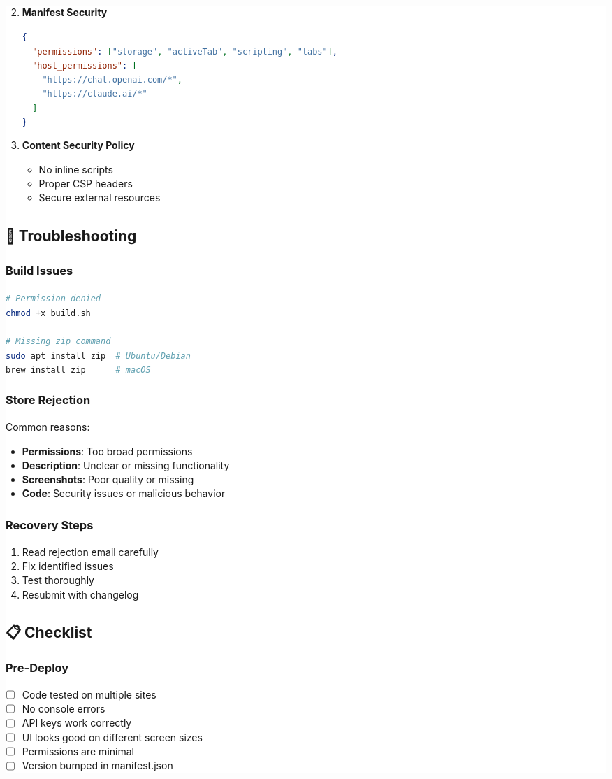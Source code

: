 2. **Manifest Security**
   ```json
   {
     "permissions": ["storage", "activeTab", "scripting", "tabs"],
     "host_permissions": [
       "https://chat.openai.com/*",
       "https://claude.ai/*"
     ]
   }
   ```

3. **Content Security Policy**
   - No inline scripts
   - Proper CSP headers
   - Secure external resources

## 🚨 Troubleshooting

### Build Issues

```bash
# Permission denied
chmod +x build.sh

# Missing zip command
sudo apt install zip  # Ubuntu/Debian
brew install zip      # macOS
```

### Store Rejection

Common reasons:
- **Permissions**: Too broad permissions
- **Description**: Unclear or missing functionality
- **Screenshots**: Poor quality or missing
- **Code**: Security issues or malicious behavior

### Recovery Steps

1. Read rejection email carefully
2. Fix identified issues
3. Test thoroughly
4. Resubmit with changelog

## 📋 Checklist

### Pre-Deploy
- [ ] Code tested on multiple sites
- [ ] No console errors
- [ ] API keys work correctly
- [ ] UI looks good on different screen sizes
- [ ] Permissions are minimal
- [ ] Version bumped in manifest.json

